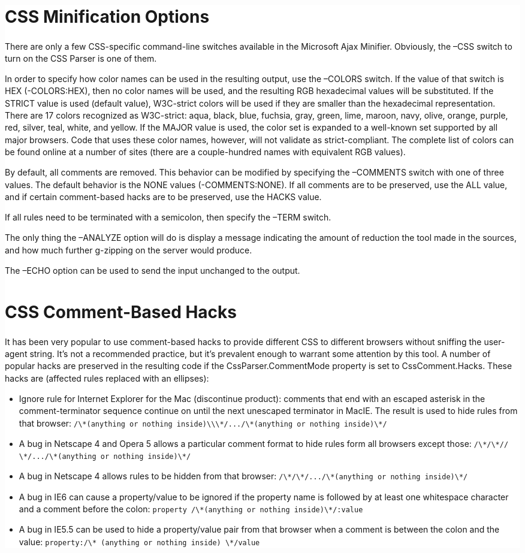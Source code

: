 CSS Minification Options
========================

There are only a few CSS-specific command-line switches available in the Microsoft Ajax Minifier. Obviously, the –CSS switch to turn on the CSS Parser is one of them.

In order to specify how color names can be used in the resulting output, use the –COLORS switch. If the value of that switch is HEX (-COLORS:HEX), then no color names will be used, and the resulting RGB hexadecimal values will be substituted. If the STRICT value is used (default value), W3C-strict colors will be used if they are smaller than the hexadecimal representation. There are 17 colors recognized as W3C-strict: aqua, black, blue, fuchsia, gray, green, lime, maroon, navy, olive, orange, purple, red, silver, teal, white, and yellow. If the MAJOR value is used, the color set is expanded to a well-known set supported by all major browsers. Code that uses these color names, however, will not validate as strict-compliant. The complete list of colors can be found online at a number of sites (there are a couple-hundred names with equivalent RGB values).

By default, all comments are removed. This behavior can be modified by specifying the –COMMENTS switch with one of three values. The default behavior is the NONE values (-COMMENTS:NONE). If all comments are to be preserved, use the ALL value, and if certain comment-based hacks are to be preserved, use the HACKS value.

If all rules need to be terminated with a semicolon, then specify the –TERM switch.

The only thing the –ANALYZE option will do is display a message indicating the amount of reduction the tool made in the sources, and how much further g-zipping on the server would produce.

The –ECHO option can be used to send the input unchanged to the output.

CSS Comment-Based Hacks
=======================

It has been very popular to use comment-based hacks to provide different CSS to different browsers without sniffing the user-agent string. It’s not a recommended practice, but it’s prevalent enough to warrant some attention by this tool. A number of popular hacks are preserved in the resulting code if the CssParser.CommentMode property is set to CssComment.Hacks. These hacks are (affected rules replaced with an ellipses):

- Ignore rule for Internet Explorer for the Mac (discontinue product): comments that end with an escaped asterisk in the comment-terminator sequence continue on until the next unescaped terminator in MacIE. The result is used to hide rules from that browser:
  `/\*(anything or nothing inside)\\\*/.../\*(anything or nothing inside)\*/`

- A bug in Netscape 4 and Opera 5 allows a particular comment format to hide rules form all browsers except those:
  `/\*/\*//\*/.../\*(anything or nothing inside)\*/`

- A bug in Netscape 4 allows rules to be hidden from that browser:
  `/\*/\*/.../\*(anything or nothing inside)\*/`

- A bug in IE6 can cause a property/value to be ignored if the property name is followed by at least one whitespace character and a comment before the colon:
  `property /\*(anything or nothing inside)\*/:value`

- A bug in IE5.5 can be used to hide a property/value pair from that browser when a comment is between the colon and the value:
  `property:/\* (anything or nothing inside) \*/value`
